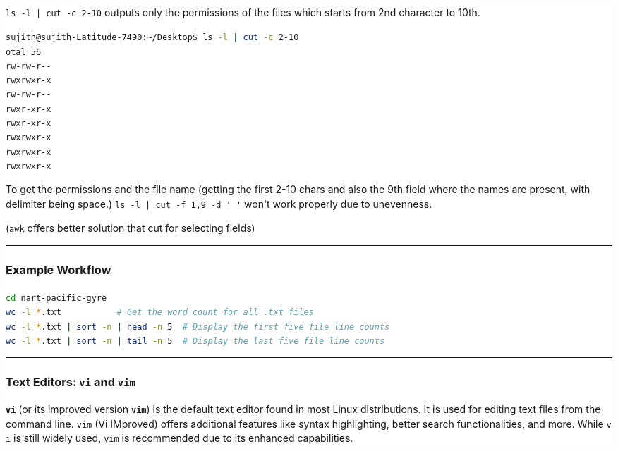 
`ls -l | cut -c 2-10`  outputs only the permissions of the files which starts from 2nd character to 10th.

```bash {frame="none"}
sujith@sujith-Latitude-7490:~/Desktop$ ls -l | cut -c 2-10
otal 56
rw-rw-r--
rwxrwxr-x
rw-rw-r--
rwxr-xr-x
rwxr-xr-x
rwxrwxr-x
rwxrwxr-x
rwxrwxr-x
```

 To get the permissions and the file name (getting the first 2-10 chars and also the 9th field where the names are present, with delimiter being space.)
 `ls -l | cut -f 1,9 -d ' '`   won't work properly due to unevenness. 

(`awk` offers better solution that cut for selecting fields)


---

### Example Workflow

```bash {frame="none"}
cd nart-pacific-gyre
wc -l *.txt           # Get the word count for all .txt files
wc -l *.txt | sort -n | head -n 5  # Display the first five file line counts
wc -l *.txt | sort -n | tail -n 5  # Display the last five file line counts
```

---



### Text Editors: `vi` and `vim`

**`vi`** (or its improved version **`vim`**) is the default text editor found in most Linux distributions. It is used for editing text files from the command line. `vim` (Vi IMproved) offers additional features like syntax highlighting, better search functionalities, and more. While `vi` is still widely used, `vim` is recommended due to its enhanced capabilities.

